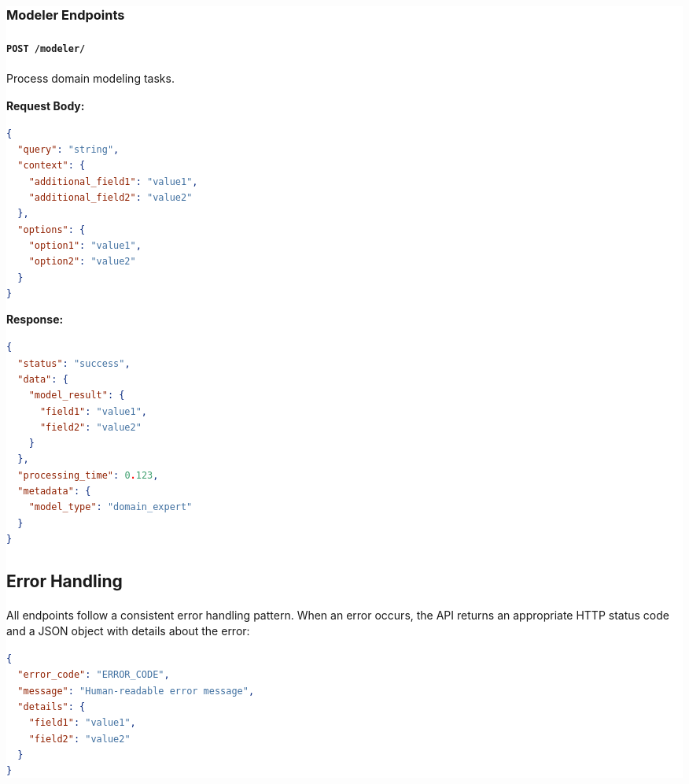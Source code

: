 ### Modeler Endpoints

#### `POST /modeler/`

Process domain modeling tasks.

**Request Body:**
```json
{
  "query": "string",
  "context": {
    "additional_field1": "value1",
    "additional_field2": "value2"
  },
  "options": {
    "option1": "value1",
    "option2": "value2"
  }
}
```

**Response:**
```json
{
  "status": "success",
  "data": {
    "model_result": {
      "field1": "value1",
      "field2": "value2"
    }
  },
  "processing_time": 0.123,
  "metadata": {
    "model_type": "domain_expert"
  }
}
```

## Error Handling

All endpoints follow a consistent error handling pattern. When an error occurs, the API returns an appropriate HTTP status code and a JSON object with details about the error:

```json
{
  "error_code": "ERROR_CODE",
  "message": "Human-readable error message",
  "details": {
    "field1": "value1",
    "field2": "value2"
  }
}
```
